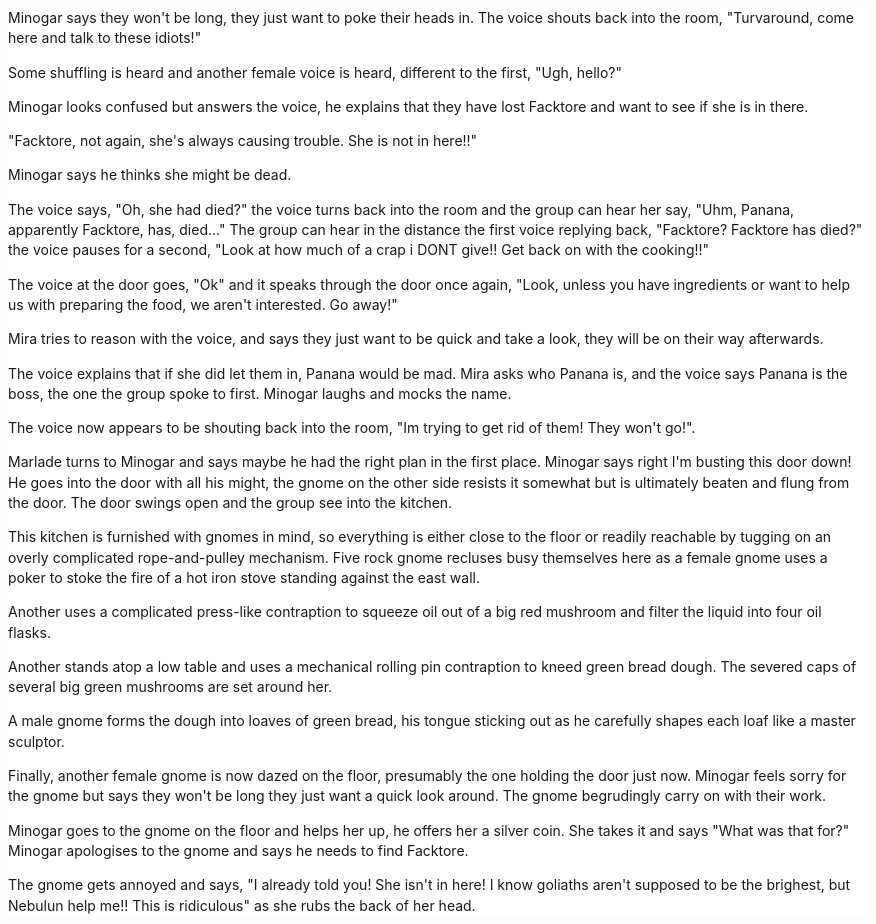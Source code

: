Minogar says they won't be long, they just want to poke their heads in. The voice shouts back into the room, "Turvaround, come here and talk to these idiots!"

Some shuffling is heard and another female voice is heard, different to the first, "Ugh, hello?"

Minogar looks confused but answers the voice, he explains that they have lost Facktore and want to see if she is in there.

"Facktore, not again, she's always causing trouble. She is not in here!!"

Minogar says he thinks she might be dead.

The voice says, "Oh, she had died?" the voice turns back into the room and the group can hear her say, "Uhm, Panana, apparently Facktore, has, died..." The group can hear in the distance the first voice replying back, "Facktore? Facktore has died?" the voice pauses for a second, "Look at how much of a crap i DONT give!! Get back on with the cooking!!"

The voice at the door goes, "Ok" and it speaks through the door once again, "Look, unless you have ingredients or want to help us with preparing the food, we aren't interested. Go away!"

Mira tries to reason with the voice, and says they just want to be quick and take a look, they will be on their way afterwards.

The voice explains that if she did let them in, Panana would be mad. Mira asks who Panana is, and the voice says Panana is the boss, the one the group spoke to first. Minogar laughs and mocks the name.

The voice now appears to be shouting back into the room, "Im trying to get rid of them! They won't go!".

Marlade turns to Minogar and says maybe he had the right plan in the first place. Minogar says right I'm busting this door down! He goes into the door with all his might, the gnome on the other side resists it somewhat but is ultimately beaten and flung from the door. The door swings open and the group see into the kitchen.

This kitchen is furnished with gnomes in mind, so everything is either close to the floor or readily reachable by tugging on an overly complicated rope-and-pulley mechanism. Five rock gnome recluses busy themselves here as a female gnome uses a poker to stoke the fire of a hot iron stove standing against the east wall.

Another uses a complicated press-like contraption to squeeze oil out of a big red mushroom and filter the liquid into four oil flasks.

Another stands atop a low table and uses a mechanical rolling pin contraption to kneed green bread dough. The severed caps of several big green mushrooms are set around her.

A male gnome forms the dough into loaves of green bread, his tongue sticking out as he carefully shapes each loaf like a master sculptor.

Finally, another female gnome is now dazed on the floor, presumably the one holding the door just now. Minogar feels sorry for the gnome but says they won't be long they just want a quick look around. The gnome begrudingly carry on with their work.

Minogar goes to the gnome on the floor and helps her up, he offers her a silver coin. She takes it and says "What was that for?" Minogar apologises to the gnome and says he needs to find Facktore.

The gnome gets annoyed and says, "I already told you! She isn't in here! I know goliaths aren't supposed to be the brighest, but Nebulun help me!! This is ridiculous" as she rubs the back of her head.
